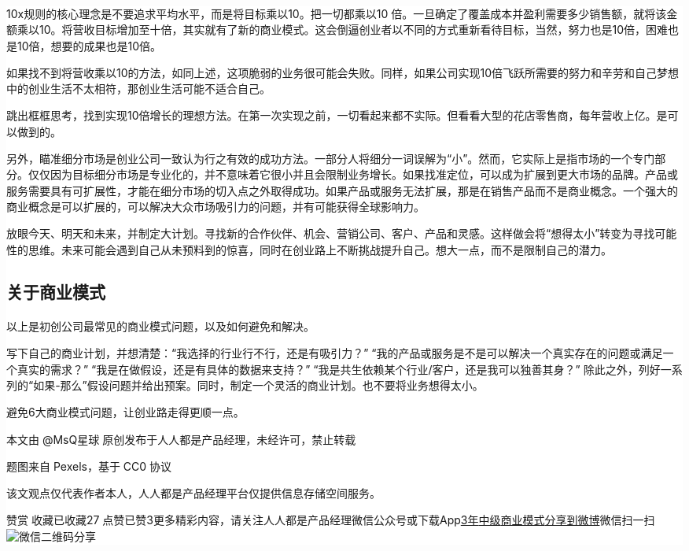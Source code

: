 10x规则的核心理念是不要追求平均水平，而是将目标乘以10。把一切都乘以10 倍。一旦确定了覆盖成本并盈利需要多少销售额，就将该金额乘以10。将营收目标增加至十倍，其实就有了新的商业模式。这会倒逼创业者以不同的方式重新看待目标，当然，努力也是10倍，困难也是10倍，想要的成果也是10倍。

如果找不到将营收乘以10的方法，如同上述，这项脆弱的业务很可能会失败。同样，如果公司实现10倍飞跃所需要的努力和辛劳和自己梦想中的创业生活不太相符，那创业生活可能不适合自己。

跳出框框思考，找到实现10倍增长的理想方法。在第一次实现之前，一切看起来都不实际。但看看大型的花店零售商，每年营收上亿。是可以做到的。

另外，瞄准细分市场是创业公司一致认为行之有效的成功方法。一部分人将细分一词误解为“小”。然而，它实际上是指市场的一个专门部分。仅仅因为目标细分市场是专业化的，并不意味着它很小并且会限制业务增长。如果找准定位，可以成为扩展到更大市场的品牌。产品或服务需要具有可扩展性，才能在细分市场的切入点之外取得成功。如果产品或服务无法扩展，那是在销售产品而不是商业概念。一个强大的商业概念是可以扩展的，可以解决大众市场吸引力的问题，并有可能获得全球影响力。

放眼今天、明天和未来，并制定大计划。寻找新的合作伙伴、机会、营销公司、客户、产品和灵感。这样做会将“想得太小”转变为寻找可能性的思维。未来可能会遇到自己从未预料到的惊喜，同时在创业路上不断挑战提升自己。想大一点，而不是限制自己的潜力。

## 关于商业模式

以上是初创公司最常见的商业模式问题，以及如何避免和解决。

写下自己的商业计划，并想清楚：“我选择的行业行不行，还是有吸引力？” “我的产品或服务是不是可以解决一个真实存在的问题或满足一个真实的需求？” “我是在做假设，还是有具体的数据来支持？” “我是共生依赖某个行业/客户，还是我可以独善其身？” 除此之外，列好一系列的“如果-那么”假设问题并给出预案。同时，制定一个灵活的商业计划。也不要将业务想得太小。

避免6大商业模式问题，让创业路走得更顺一点。

本文由 @MsQ星球 原创发布于人人都是产品经理，未经许可，禁止转载

题图来自 Pexels，基于 CC0 协议

该文观点仅代表作者本人，人人都是产品经理平台仅提供信息存储空间服务。

赞赏 收藏已收藏27 点赞已赞3更多精彩内容，请关注人人都是产品经理微信公众号或下载App[3年](https://www.woshipm.com/tag/3%e5%b9%b4)[中级](https://www.woshipm.com/tag/%e4%b8%ad%e7%ba%a7)[商业模式](https://www.woshipm.com/tag/%e5%95%86%e4%b8%9a%e6%a8%a1%e5%bc%8f)[分享到微博](https://service.weibo.com/share/share.php?appkey=2775287854&title=最易导致创业失败的6大商业模式问题，如何避免？&url=https://www.woshipm.com/chuangye/5726321.html&pic=https://image.woshipm.com/wp-files/2023/01/dgmRtC4N8Lnqd1JRzF56.png)微信扫一扫![微信二维码](https://api.pwmqr.com/qrcode/create/?url=https://www.woshipm.com/chuangye/5726321.html)分享